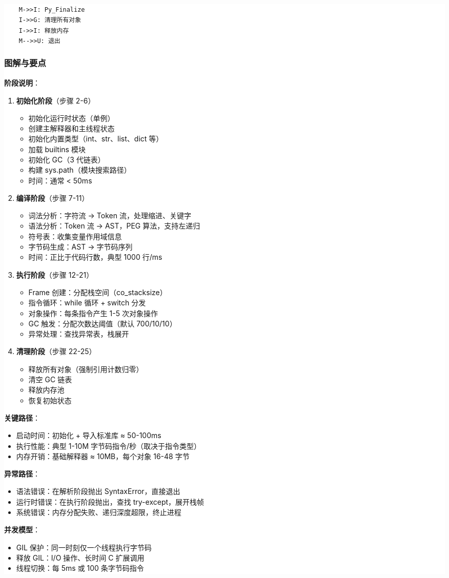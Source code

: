 ```mermaid
    M->>I: Py_Finalize
    I->>G: 清理所有对象
    I->>I: 释放内存
    M-->>U: 退出
```

### 图解与要点

**阶段说明**：

1. **初始化阶段**（步骤 2-6）
   - 初始化运行时状态（单例）
   - 创建主解释器和主线程状态
   - 初始化内置类型（int、str、list、dict 等）
   - 加载 builtins 模块
   - 初始化 GC（3 代链表）
   - 构建 sys.path（模块搜索路径）
   - 时间：通常 < 50ms

2. **编译阶段**（步骤 7-11）
   - 词法分析：字符流 → Token 流，处理缩进、关键字
   - 语法分析：Token 流 → AST，PEG 算法，支持左递归
   - 符号表：收集变量作用域信息
   - 字节码生成：AST → 字节码序列
   - 时间：正比于代码行数，典型 1000 行/ms

3. **执行阶段**（步骤 12-21）
   - Frame 创建：分配栈空间（co_stacksize）
   - 指令循环：while 循环 + switch 分发
   - 对象操作：每条指令产生 1-5 次对象操作
   - GC 触发：分配次数达阈值（默认 700/10/10）
   - 异常处理：查找异常表，栈展开

4. **清理阶段**（步骤 22-25）
   - 释放所有对象（强制引用计数归零）
   - 清空 GC 链表
   - 释放内存池
   - 恢复初始状态

**关键路径**：
- 启动时间：初始化 + 导入标准库 ≈ 50-100ms
- 执行性能：典型 1-10M 字节码指令/秒（取决于指令类型）
- 内存开销：基础解释器 ≈ 10MB，每个对象 16-48 字节

**异常路径**：
- 语法错误：在解析阶段抛出 SyntaxError，直接退出
- 运行时错误：在执行阶段抛出，查找 try-except，展开栈帧
- 系统错误：内存分配失败、递归深度超限，终止进程

**并发模型**：
- GIL 保护：同一时刻仅一个线程执行字节码
- 释放 GIL：I/O 操作、长时间 C 扩展调用
- 线程切换：每 5ms 或 100 条字节码指令
